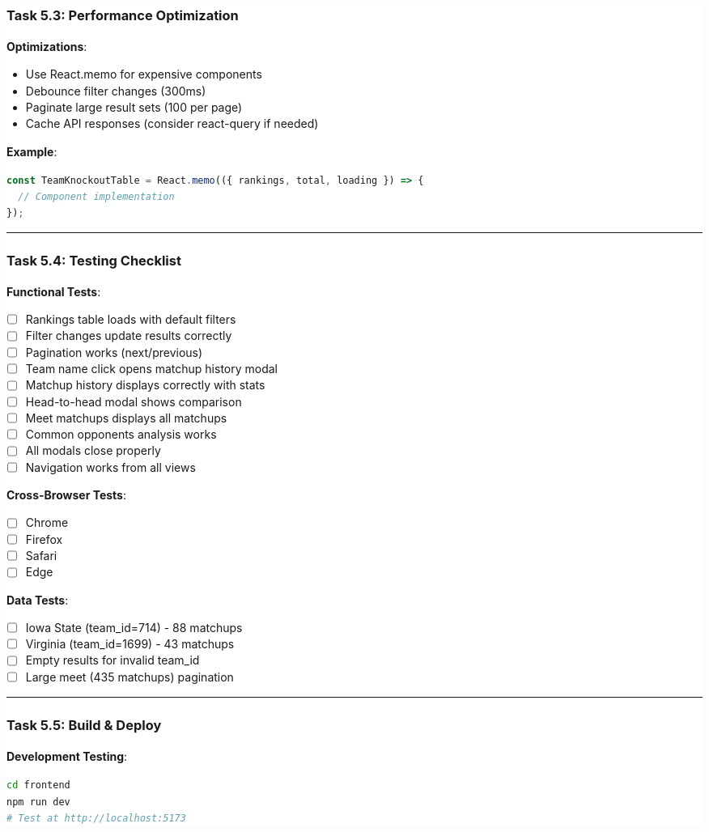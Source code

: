 
### Task 5.3: Performance Optimization

**Optimizations**:
- Use React.memo for expensive components
- Debounce filter changes (300ms)
- Paginate large result sets (100 per page)
- Cache API responses (consider react-query if needed)

**Example**:
```javascript
const TeamKnockoutTable = React.memo(({ rankings, total, loading }) => {
  // Component implementation
});
```

---

### Task 5.4: Testing Checklist

**Functional Tests**:
- [ ] Rankings table loads with default filters
- [ ] Filter changes update results correctly
- [ ] Pagination works (next/previous)
- [ ] Team name click opens matchup history modal
- [ ] Matchup history displays correctly with stats
- [ ] Head-to-head modal shows comparison
- [ ] Meet matchups displays all matchups
- [ ] Common opponents analysis works
- [ ] All modals close properly
- [ ] Navigation works from all views

**Cross-Browser Tests**:
- [ ] Chrome
- [ ] Firefox
- [ ] Safari
- [ ] Edge

**Data Tests**:
- [ ] Iowa State (team_id=714) - 88 matchups
- [ ] Virginia (team_id=1699) - 43 matchups
- [ ] Empty results for invalid team_id
- [ ] Large meet (435 matchups) pagination

---

### Task 5.5: Build & Deploy

**Development Testing**:
```bash
cd frontend
npm run dev
# Test at http://localhost:5173
```
